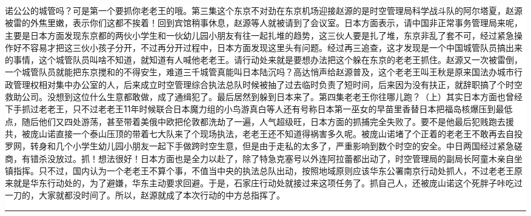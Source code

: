 诺公公的城管吗？可是第一个要抓你老老王的哦。第三集这个东京不对劲在东京机场迎接赵源的是时空管理局科学战斗队的阿尔塔夏，赵源被雷的外焦里嫩，表示你们这都不挨着！回到宾馆稍事休息，赵源等人就被请到了会议室。日本方面表示，请中国非正常事务管理局来呢，主要是日本方面发现东京都的两伙小学生和一伙幼儿园小朋友有往一起扎堆的趋势，这三伙人要是扎了堆，东京非乱了套不可，经过紧急操作好不容易才把这三伙小孩子分开，不过再分开过程中，日本方面发现这里头有问题。经过再三追查，这才发现是一个中国城管队员搞出来的事情，这个城管队员叫啥不知道，就知道有人喊他老老王。请行动处来就是要想办法把这个躲在东京的老老王抓住。赵源又一次被雷倒，一个城管队员就能把东京搅和的不得安生，难道三千城管真能叫日本陆沉吗？高达悄声给赵源普及，这个老老王叫王秋是原来国法办城市行政管理权相对集中办公室的人，后来成立时空管理综合执法总队时候被抽了过去临时负责了短时间，后来因为没有扶正，就辞职搞了个时空救助公司。没想到这位什么生意都敢做，成了通缉犯了。最后居然到躲到日本来了。第四集老老王你往哪儿跑？（上）其实日本方面也曾经下手抓过老老王，只不过老老王11年时候联合日本魔力组的小鸟游真白等人还有号称日本第一巫女的早苗里香替日本把福岛核爆压到最低点，随后他们又四处游荡，甚至带着美俄中欧把伦敦都洗劫了一遍，人气超级旺，日本方面的抓捕完全失败了。要不是他最后犯贱跑去援共，被庞山诺直接一个泰山压顶的带着七大队来了个现场执法，老老王还不知道得祸害多久呢。被庞山诺堵了个正着的老老王不敢再去自投罗网，转身和几个小学生幼儿园小朋友一起下手做跨时空生意，但是由于走私的太多了，严重影响到数个时空的安全。中日两国经过紧急磋商，有错杀没放过。抓！想法很好！日本方面也是全力以赴了，除了特急克塞号以外连阿拉蕾都出动了，时空管理局的副局长阿童木亲自坐镇指挥。只不过，国内认为一个老老王不算个事，不值当中央的执法总队出动，按照地域原则应该华东公署南京行动处抓人，不过老老王原来就是华东行动处的，为了避嫌，华东主动要求回避。于是，石家庄行动处就接过来这项任务了。抓自己人，还被庞山诺这个死胖子咔吃过一刀的，大家就都没时间了。所以，赵源就成了本次行动的中方总指挥了。

---------

